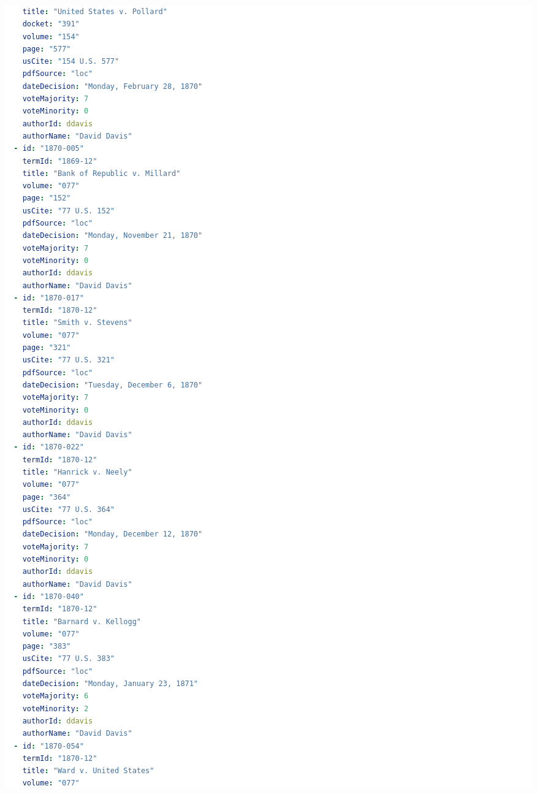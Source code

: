 ```yaml
    title: "United States v. Pollard"
    docket: "391"
    volume: "154"
    page: "577"
    usCite: "154 U.S. 577"
    pdfSource: "loc"
    dateDecision: "Monday, February 28, 1870"
    voteMajority: 7
    voteMinority: 0
    authorId: ddavis
    authorName: "David Davis"
  - id: "1870-005"
    termId: "1869-12"
    title: "Bank of Republic v. Millard"
    volume: "077"
    page: "152"
    usCite: "77 U.S. 152"
    pdfSource: "loc"
    dateDecision: "Monday, November 21, 1870"
    voteMajority: 7
    voteMinority: 0
    authorId: ddavis
    authorName: "David Davis"
  - id: "1870-017"
    termId: "1870-12"
    title: "Smith v. Stevens"
    volume: "077"
    page: "321"
    usCite: "77 U.S. 321"
    pdfSource: "loc"
    dateDecision: "Tuesday, December 6, 1870"
    voteMajority: 7
    voteMinority: 0
    authorId: ddavis
    authorName: "David Davis"
  - id: "1870-022"
    termId: "1870-12"
    title: "Hanrick v. Neely"
    volume: "077"
    page: "364"
    usCite: "77 U.S. 364"
    pdfSource: "loc"
    dateDecision: "Monday, December 12, 1870"
    voteMajority: 7
    voteMinority: 0
    authorId: ddavis
    authorName: "David Davis"
  - id: "1870-040"
    termId: "1870-12"
    title: "Barnard v. Kellogg"
    volume: "077"
    page: "383"
    usCite: "77 U.S. 383"
    pdfSource: "loc"
    dateDecision: "Monday, January 23, 1871"
    voteMajority: 6
    voteMinority: 2
    authorId: ddavis
    authorName: "David Davis"
  - id: "1870-054"
    termId: "1870-12"
    title: "Ward v. United States"
    volume: "077"
```